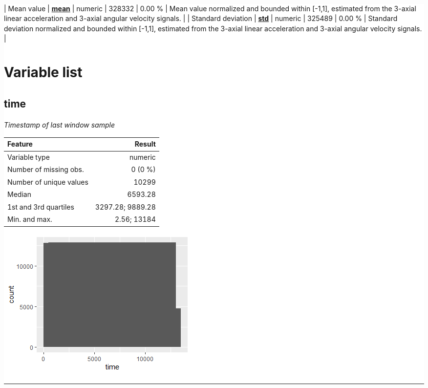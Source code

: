 | Mean value                          | **[mean](#mean)**           | numeric |          328332 | 0.00 %  | Mean value normalized and bounded within \[-1,1\], estimated from the 3-axial linear acceleration and 3-axial angular velocity signals.                                                                                                                                                                                                                    |
| Standard deviation                  | **[std](#std)**             | numeric |          325489 | 0.00 %  | Standard deviation normalized and bounded within \[-1,1\], estimated from the 3-axial linear acceleration and 3-axial angular velocity signals.                                                                                                                                                                                                            |

# Variable list

## time

*Timestamp of last window sample*

<div class="row">

<div class="col-lg-8">

| Feature                 |           Result |
|:------------------------|-----------------:|
| Variable type           |          numeric |
| Number of missing obs.  |          0 (0 %) |
| Number of unique values |            10299 |
| Median                  |          6593.28 |
| 1st and 3rd quartiles   | 3297.28; 9889.28 |
| Min. and max.           |      2.56; 13184 |

</div>

<div class="col-lg-4">

![](CodeBook_files/figure-gfm/Var-1-time-1.png)

</div>

</div>

------------------------------------------------------------------------
